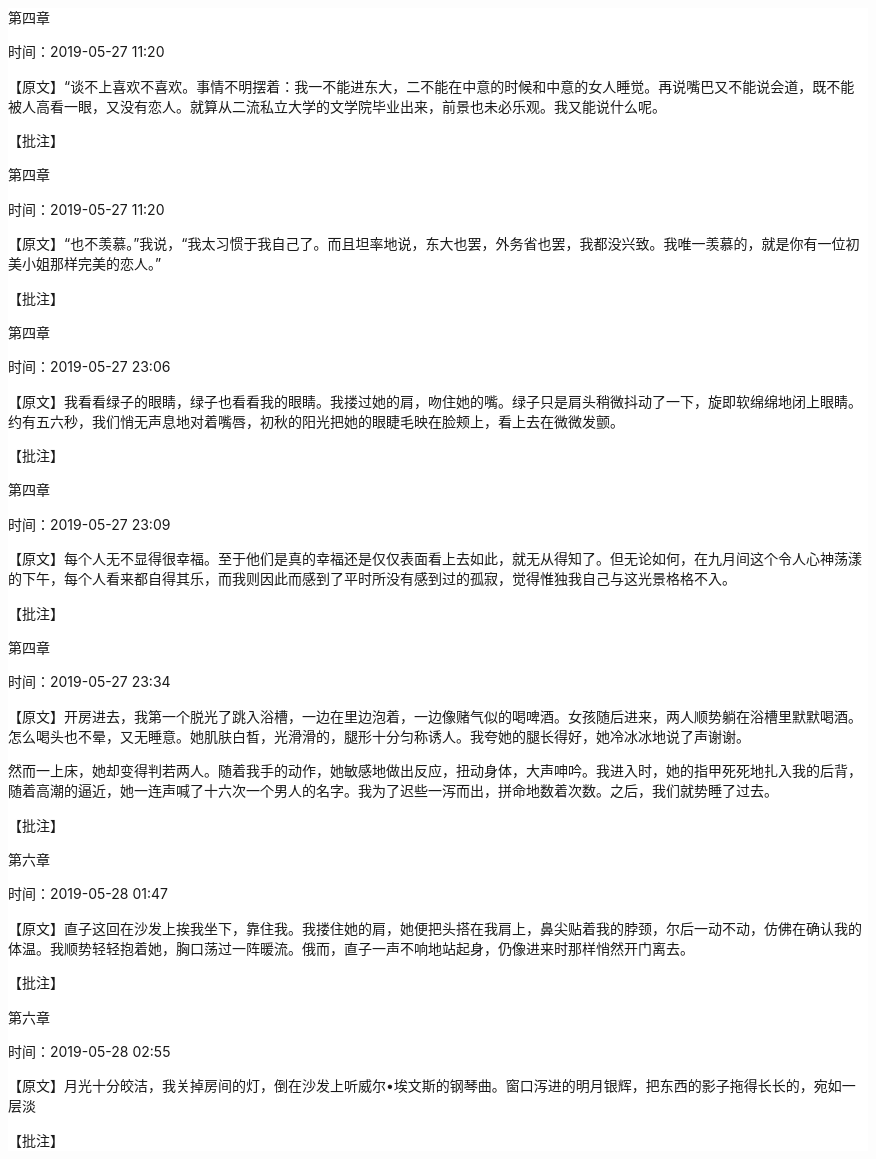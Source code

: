 第四章

时间：2019-05-27 11:20

【原文】“谈不上喜欢不喜欢。事情不明摆着：我一不能进东大，二不能在中意的时候和中意的女人睡觉。再说嘴巴又不能说会道，既不能被人高看一眼，又没有恋人。就算从二流私立大学的文学院毕业出来，前景也未必乐观。我又能说什么呢。

【批注】

第四章

时间：2019-05-27 11:20

【原文】“也不羡慕。”我说，“我太习惯于我自己了。而且坦率地说，东大也罢，外务省也罢，我都没兴致。我唯一羡慕的，就是你有一位初美小姐那样完美的恋人。”

【批注】

第四章

时间：2019-05-27 23:06

【原文】我看看绿子的眼睛，绿子也看看我的眼睛。我搂过她的肩，吻住她的嘴。绿子只是肩头稍微抖动了一下，旋即软绵绵地闭上眼睛。约有五六秒，我们悄无声息地对着嘴唇，初秋的阳光把她的眼睫毛映在脸颊上，看上去在微微发颤。

【批注】

第四章

时间：2019-05-27 23:09

【原文】每个人无不显得很幸福。至于他们是真的幸福还是仅仅表面看上去如此，就无从得知了。但无论如何，在九月间这个令人心神荡漾的下午，每个人看来都自得其乐，而我则因此而感到了平时所没有感到过的孤寂，觉得惟独我自己与这光景格格不入。

【批注】

第四章

时间：2019-05-27 23:34

【原文】开房进去，我第一个脱光了跳入浴槽，一边在里边泡着，一边像赌气似的喝啤酒。女孩随后进来，两人顺势躺在浴槽里默默喝酒。怎么喝头也不晕，又无睡意。她肌肤白晳，光滑滑的，腿形十分匀称诱人。我夸她的腿长得好，她冷冰冰地说了声谢谢。

然而一上床，她却变得判若两人。随着我手的动作，她敏感地做出反应，扭动身体，大声呻吟。我进入时，她的指甲死死地扎入我的后背，随着高潮的逼近，她一连声喊了十六次一个男人的名字。我为了迟些一泻而出，拼命地数着次数。之后，我们就势睡了过去。

【批注】

第六章

时间：2019-05-28 01:47

【原文】直子这回在沙发上挨我坐下，靠住我。我搂住她的肩，她便把头搭在我肩上，鼻尖贴着我的脖颈，尔后一动不动，仿佛在确认我的体温。我顺势轻轻抱着她，胸口荡过一阵暖流。俄而，直子一声不响地站起身，仍像进来时那样悄然开门离去。

【批注】

第六章

时间：2019-05-28 02:55

【原文】月光十分皎洁，我关掉房间的灯，倒在沙发上听威尔•埃文斯的钢琴曲。窗口泻进的明月银辉，把东西的影子拖得长长的，宛如一层淡

【批注】
